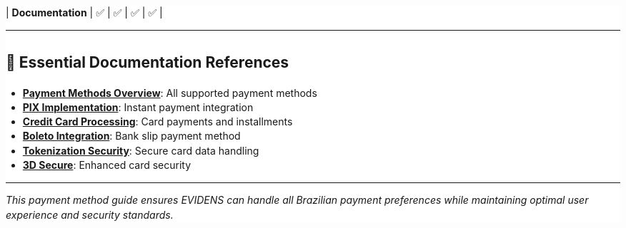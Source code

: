| **Documentation** | ✅ | ✅ | ✅ | ✅ |

---

## 🔗 **Essential Documentation References**

- **[Payment Methods Overview](https://docs.pagar.me/reference/meios-de-pagamento-1)**: All supported payment methods
- **[PIX Implementation](https://docs.pagar.me/docs/pix)**: Instant payment integration
- **[Credit Card Processing](https://docs.pagar.me/docs/cartão-de-crédito)**: Card payments and installments  
- **[Boleto Integration](https://docs.pagar.me/docs/boleto)**: Bank slip payment method
- **[Tokenization Security](https://docs.pagar.me/docs/tokenização)**: Secure card data handling
- **[3D Secure](https://docs.pagar.me/docs/3d-secure)**: Enhanced card security

---

*This payment method guide ensures EVIDENS can handle all Brazilian payment preferences while maintaining optimal user experience and security standards.*